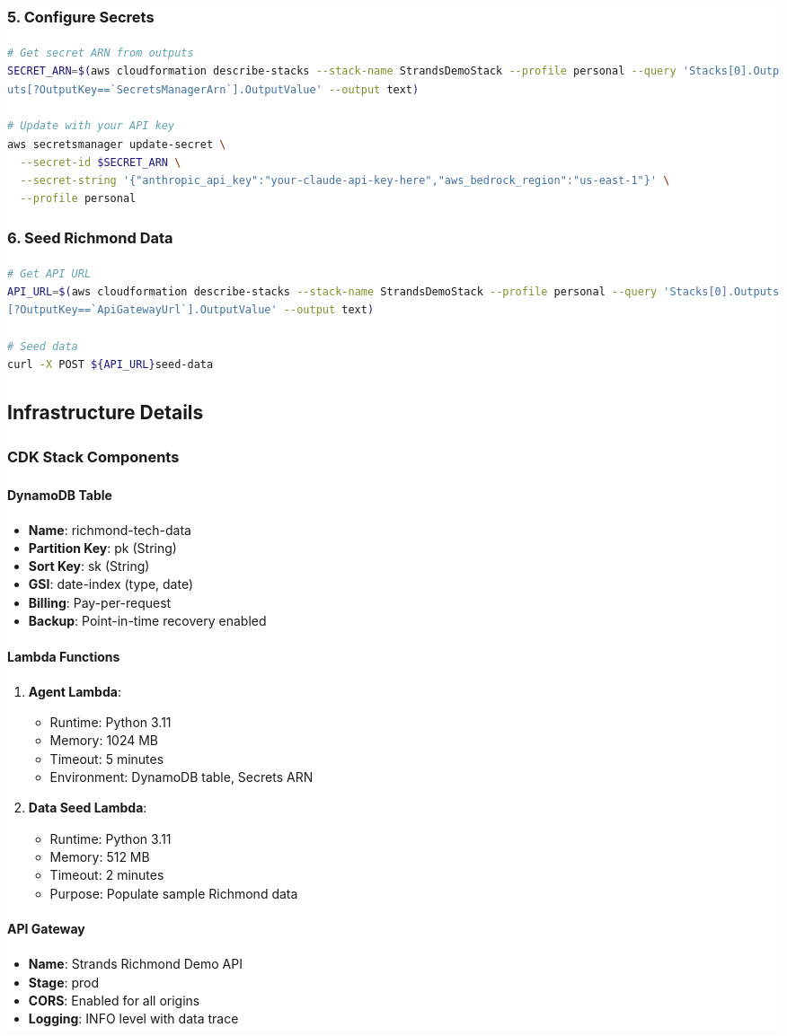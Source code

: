 ### 5. Configure Secrets
```bash
# Get secret ARN from outputs
SECRET_ARN=$(aws cloudformation describe-stacks --stack-name StrandsDemoStack --profile personal --query 'Stacks[0].Outputs[?OutputKey==`SecretsManagerArn`].OutputValue' --output text)

# Update with your API key
aws secretsmanager update-secret \
  --secret-id $SECRET_ARN \
  --secret-string '{"anthropic_api_key":"your-claude-api-key-here","aws_bedrock_region":"us-east-1"}' \
  --profile personal
```

### 6. Seed Richmond Data
```bash
# Get API URL
API_URL=$(aws cloudformation describe-stacks --stack-name StrandsDemoStack --profile personal --query 'Stacks[0].Outputs[?OutputKey==`ApiGatewayUrl`].OutputValue' --output text)

# Seed data
curl -X POST ${API_URL}seed-data
```

## Infrastructure Details

### CDK Stack Components

#### DynamoDB Table
- **Name**: richmond-tech-data
- **Partition Key**: pk (String)
- **Sort Key**: sk (String)
- **GSI**: date-index (type, date)
- **Billing**: Pay-per-request
- **Backup**: Point-in-time recovery enabled

#### Lambda Functions
1. **Agent Lambda**:
   - Runtime: Python 3.11
   - Memory: 1024 MB
   - Timeout: 5 minutes
   - Environment: DynamoDB table, Secrets ARN

2. **Data Seed Lambda**:
   - Runtime: Python 3.11
   - Memory: 512 MB
   - Timeout: 2 minutes
   - Purpose: Populate sample Richmond data

#### API Gateway
- **Name**: Strands Richmond Demo API
- **Stage**: prod
- **CORS**: Enabled for all origins
- **Logging**: INFO level with data trace
